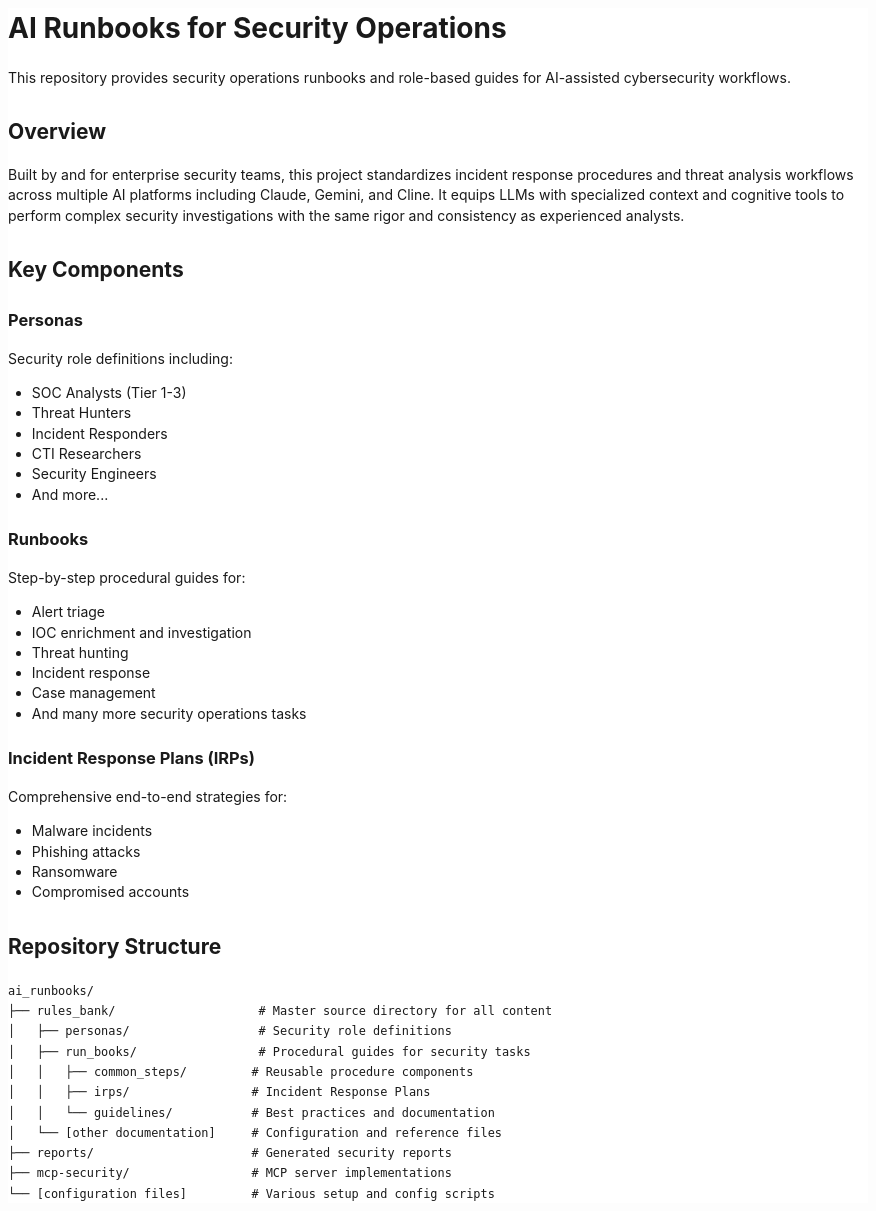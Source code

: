 # AI Runbooks for Security Operations

This repository provides security operations runbooks and role-based guides for AI-assisted cybersecurity workflows.

## Overview

Built by and for enterprise security teams, this project standardizes incident  response procedures and threat analysis workflows across multiple AI platforms including Claude, Gemini, and Cline. It equips LLMs with specialized context and cognitive tools to perform complex security investigations with the same rigor and consistency as experienced analysts.

## Key Components

### Personas
Security role definitions including:
- SOC Analysts (Tier 1-3)
- Threat Hunters
- Incident Responders
- CTI Researchers
- Security Engineers
- And more...

### Runbooks
Step-by-step procedural guides for:
- Alert triage
- IOC enrichment and investigation
- Threat hunting
- Incident response
- Case management
- And many more security operations tasks

### Incident Response Plans (IRPs)
Comprehensive end-to-end strategies for:
- Malware incidents
- Phishing attacks
- Ransomware
- Compromised accounts

## Repository Structure

```
ai_runbooks/
├── rules_bank/                    # Master source directory for all content
│   ├── personas/                  # Security role definitions
│   ├── run_books/                 # Procedural guides for security tasks
│   │   ├── common_steps/         # Reusable procedure components
│   │   ├── irps/                 # Incident Response Plans
│   │   └── guidelines/           # Best practices and documentation
│   └── [other documentation]     # Configuration and reference files
├── reports/                      # Generated security reports
├── mcp-security/                 # MCP server implementations
└── [configuration files]         # Various setup and config scripts
```
